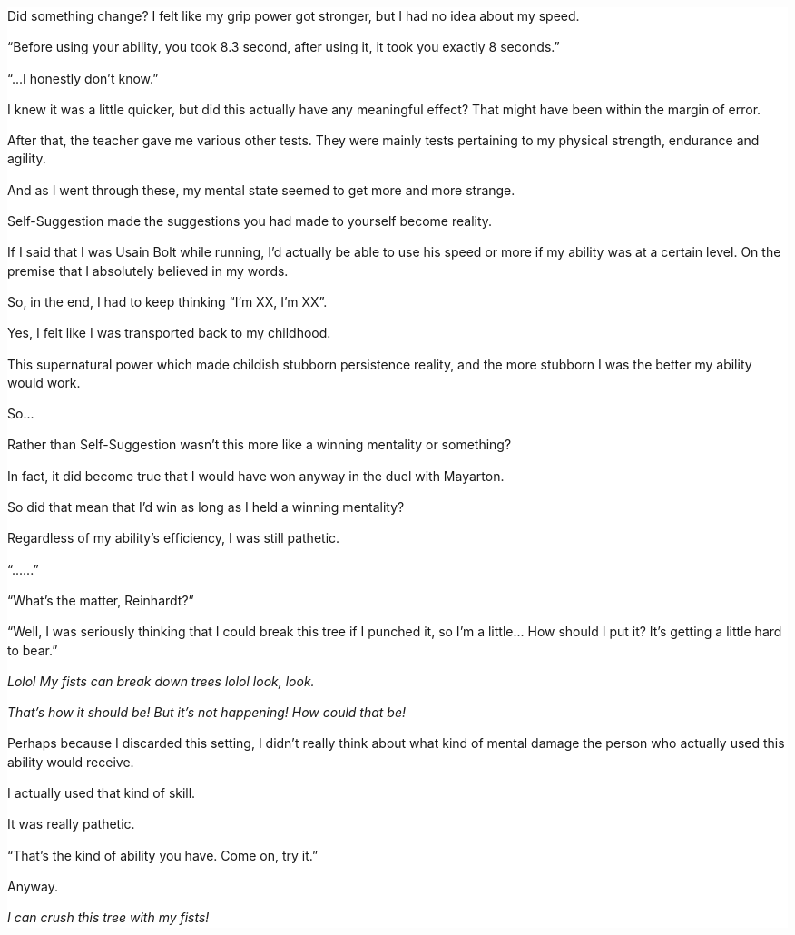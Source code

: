Did something change? I felt like my grip power got stronger, but I had no idea about
my speed.

“Before using your ability, you took 8.3 second, after using it, it took you exactly 8
seconds.”

“...I honestly don’t know.”

I knew it was a little quicker, but did this actually have any meaningful effect? That
might have been within the margin of error.

After that, the teacher gave me various other tests. They were mainly tests
pertaining to my physical strength, endurance and agility.

And as I went through these, my mental state seemed to get more and more strange.

Self-Suggestion made the suggestions you had made to yourself become reality.

If I said that I was Usain Bolt while running, I’d actually be able to use his speed or
more if my ability was at a certain level. On the premise that I absolutely believed in
my words.

So, in the end, I had to keep thinking “I’m XX, I’m XX”.

Yes, I felt like I was transported back to my childhood.

This supernatural power which made childish stubborn persistence reality, and the
more stubborn I was the better my ability would work.

So...

Rather than Self-Suggestion wasn’t this more like a winning mentality or something?

In fact, it did become true that I would have won anyway in the duel with Mayarton.

So did that mean that I’d win as long as I held a winning mentality?

Regardless of my ability’s efficiency, I was still pathetic.

“......”

“What’s the matter, Reinhardt?”

“Well, I was seriously thinking that I could break this tree if I punched it, so I’m a
little... How should I put it? It’s getting a little hard to bear.”

*Lolol My fists can break down trees lolol look, look.*

*That’s how it should be! But it’s not happening! How could that be!*

Perhaps because I discarded this setting, I didn’t really think about what kind of
mental damage the person who actually used this ability would receive.

I actually used that kind of skill.

It was really pathetic.

“That’s the kind of ability you have. Come on, try it.”

Anyway.

*I can crush this tree with my fists!*
